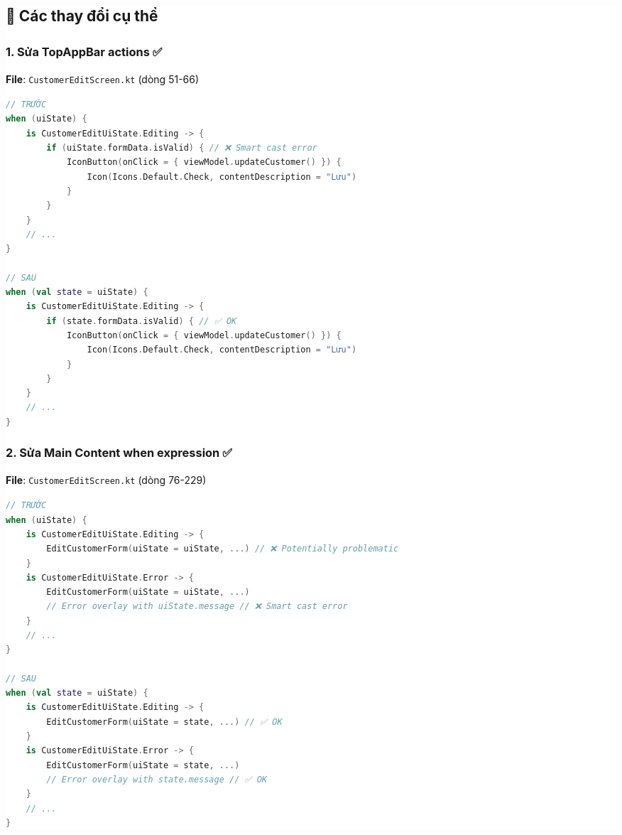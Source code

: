 ## 📝 Các thay đổi cụ thể

### 1. Sửa TopAppBar actions ✅

**File**: `CustomerEditScreen.kt` (dòng 51-66)

```kotlin
// TRƯỚC
when (uiState) {
    is CustomerEditUiState.Editing -> {
        if (uiState.formData.isValid) { // ❌ Smart cast error
            IconButton(onClick = { viewModel.updateCustomer() }) {
                Icon(Icons.Default.Check, contentDescription = "Lưu")
            }
        }
    }
    // ...
}

// SAU  
when (val state = uiState) {
    is CustomerEditUiState.Editing -> {
        if (state.formData.isValid) { // ✅ OK
            IconButton(onClick = { viewModel.updateCustomer() }) {
                Icon(Icons.Default.Check, contentDescription = "Lưu")
            }
        }
    }
    // ...
}
```

### 2. Sửa Main Content when expression ✅

**File**: `CustomerEditScreen.kt` (dòng 76-229)

```kotlin
// TRƯỚC
when (uiState) {
    is CustomerEditUiState.Editing -> {
        EditCustomerForm(uiState = uiState, ...) // ❌ Potentially problematic
    }
    is CustomerEditUiState.Error -> {
        EditCustomerForm(uiState = uiState, ...)
        // Error overlay with uiState.message // ❌ Smart cast error
    }
    // ...
}

// SAU
when (val state = uiState) {
    is CustomerEditUiState.Editing -> {
        EditCustomerForm(uiState = state, ...) // ✅ OK
    }
    is CustomerEditUiState.Error -> {
        EditCustomerForm(uiState = state, ...)
        // Error overlay with state.message // ✅ OK
    }
    // ...
}
```
